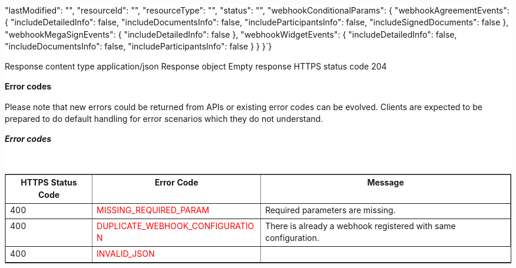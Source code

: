   "lastModified": "",
  "resourceId": "",
  "resourceType": "",
  "status": "",
  "webhookConditionalParams": {
    "webhookAgreementEvents": {
        "includeDetailedInfo": false,
        "includeDocumentsInfo": false,
        "includeParticipantsInfo": false,
        "includeSignedDocuments": false
    },
    "webhookMegaSignEvents": {
        "includeDetailedInfo": false
    },
    "webhookWidgetEvents": {
        "includeDetailedInfo": false,
        "includeDocumentsInfo": false,
        "includeParticipantsInfo": false
    }
  }
}`}</code></pre>
    </td>
  </tr>
  <tr>
    <td>Response content type</td>
    <td>application/json</td>
  </tr>
  <tr>
    <td>Response object</td>
    <td>Empty response</td>
  </tr>
  <tr>
    <td>HTTPS status code</td>
    <td>204</td>
  </tr>
</table>

**Error codes**

Please note that new errors could be returned from APIs or existing error codes can be evolved. Clients are expected to be prepared to do default handling for error scenarios which they do not understand.

***Error codes***

<br/>
<table border="1" columnWidths="10,50,40">
  <tr>
    <th>HTTPS Status Code</th>
    <th>Error Code</th>
    <th>Message</th>
  </tr>
  <tr>
    <td>400</td>
    <td><span style="color: red;">MISSING_REQUIRED_PARAM</span></td>
    <td>Required parameters are missing.</td>
  </tr>
  <tr>
    <td>400</td>
    <td><span style="color: red;">DUPLICATE_WEBHOOK_CONFIGURATION</span></td>
    <td>There is already a webhook registered with same configuration.</td>
  </tr>
  <tr>
    <td>400</td>
    <td><span style="color: red;">INVALID_JSON</span></td>